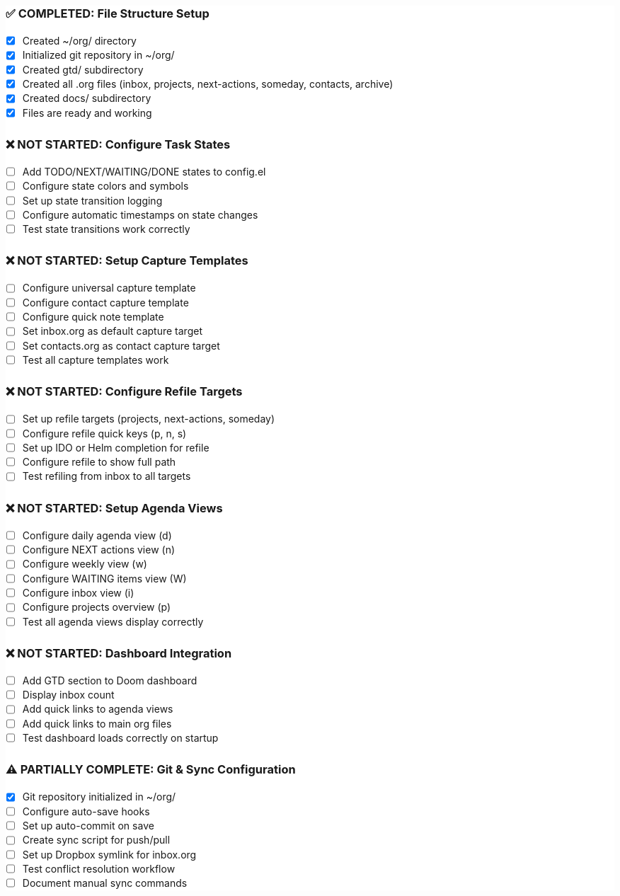 ### ✅ COMPLETED: File Structure Setup
- [x] Created ~/org/ directory
- [x] Initialized git repository in ~/org/
- [x] Created gtd/ subdirectory
- [x] Created all .org files (inbox, projects, next-actions, someday, contacts, archive)
- [x] Created docs/ subdirectory
- [x] Files are ready and working

### ❌ NOT STARTED: Configure Task States
- [ ] Add TODO/NEXT/WAITING/DONE states to config.el
- [ ] Configure state colors and symbols
- [ ] Set up state transition logging
- [ ] Configure automatic timestamps on state changes
- [ ] Test state transitions work correctly

### ❌ NOT STARTED: Setup Capture Templates
- [ ] Configure universal capture template
- [ ] Configure contact capture template
- [ ] Configure quick note template
- [ ] Set inbox.org as default capture target
- [ ] Set contacts.org as contact capture target
- [ ] Test all capture templates work

### ❌ NOT STARTED: Configure Refile Targets
- [ ] Set up refile targets (projects, next-actions, someday)
- [ ] Configure refile quick keys (p, n, s)
- [ ] Set up IDO or Helm completion for refile
- [ ] Configure refile to show full path
- [ ] Test refiling from inbox to all targets

### ❌ NOT STARTED: Setup Agenda Views
- [ ] Configure daily agenda view (d)
- [ ] Configure NEXT actions view (n)
- [ ] Configure weekly view (w)
- [ ] Configure WAITING items view (W)
- [ ] Configure inbox view (i)
- [ ] Configure projects overview (p)
- [ ] Test all agenda views display correctly

### ❌ NOT STARTED: Dashboard Integration
- [ ] Add GTD section to Doom dashboard
- [ ] Display inbox count
- [ ] Add quick links to agenda views
- [ ] Add quick links to main org files
- [ ] Test dashboard loads correctly on startup

### ⚠️ PARTIALLY COMPLETE: Git & Sync Configuration
- [x] Git repository initialized in ~/org/
- [ ] Configure auto-save hooks
- [ ] Set up auto-commit on save
- [ ] Create sync script for push/pull
- [ ] Set up Dropbox symlink for inbox.org
- [ ] Test conflict resolution workflow
- [ ] Document manual sync commands
